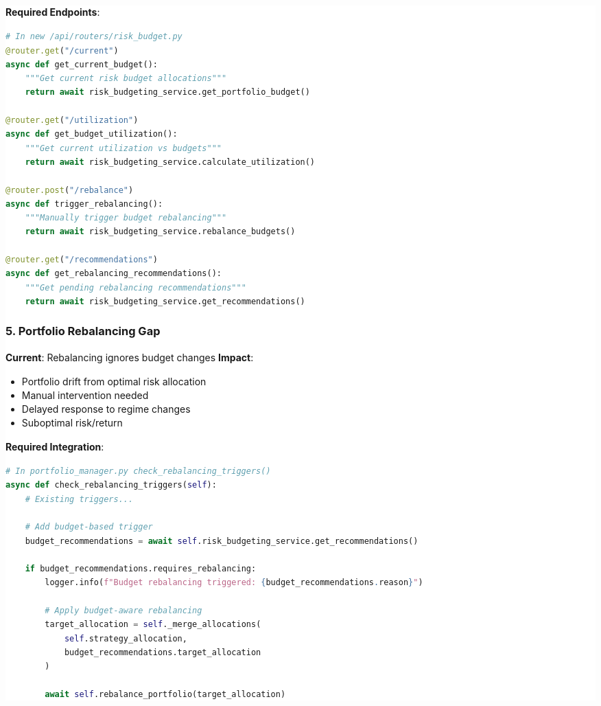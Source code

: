 **Required Endpoints**:
```python
# In new /api/routers/risk_budget.py
@router.get("/current")
async def get_current_budget():
    """Get current risk budget allocations"""
    return await risk_budgeting_service.get_portfolio_budget()

@router.get("/utilization")
async def get_budget_utilization():
    """Get current utilization vs budgets"""
    return await risk_budgeting_service.calculate_utilization()

@router.post("/rebalance")
async def trigger_rebalancing():
    """Manually trigger budget rebalancing"""
    return await risk_budgeting_service.rebalance_budgets()

@router.get("/recommendations")
async def get_rebalancing_recommendations():
    """Get pending rebalancing recommendations"""
    return await risk_budgeting_service.get_recommendations()
```

### 5. Portfolio Rebalancing Gap
**Current**: Rebalancing ignores budget changes
**Impact**:
- Portfolio drift from optimal risk allocation
- Manual intervention needed
- Delayed response to regime changes
- Suboptimal risk/return

**Required Integration**:
```python
# In portfolio_manager.py check_rebalancing_triggers()
async def check_rebalancing_triggers(self):
    # Existing triggers...
    
    # Add budget-based trigger
    budget_recommendations = await self.risk_budgeting_service.get_recommendations()
    
    if budget_recommendations.requires_rebalancing:
        logger.info(f"Budget rebalancing triggered: {budget_recommendations.reason}")
        
        # Apply budget-aware rebalancing
        target_allocation = self._merge_allocations(
            self.strategy_allocation,
            budget_recommendations.target_allocation
        )
        
        await self.rebalance_portfolio(target_allocation)
```
